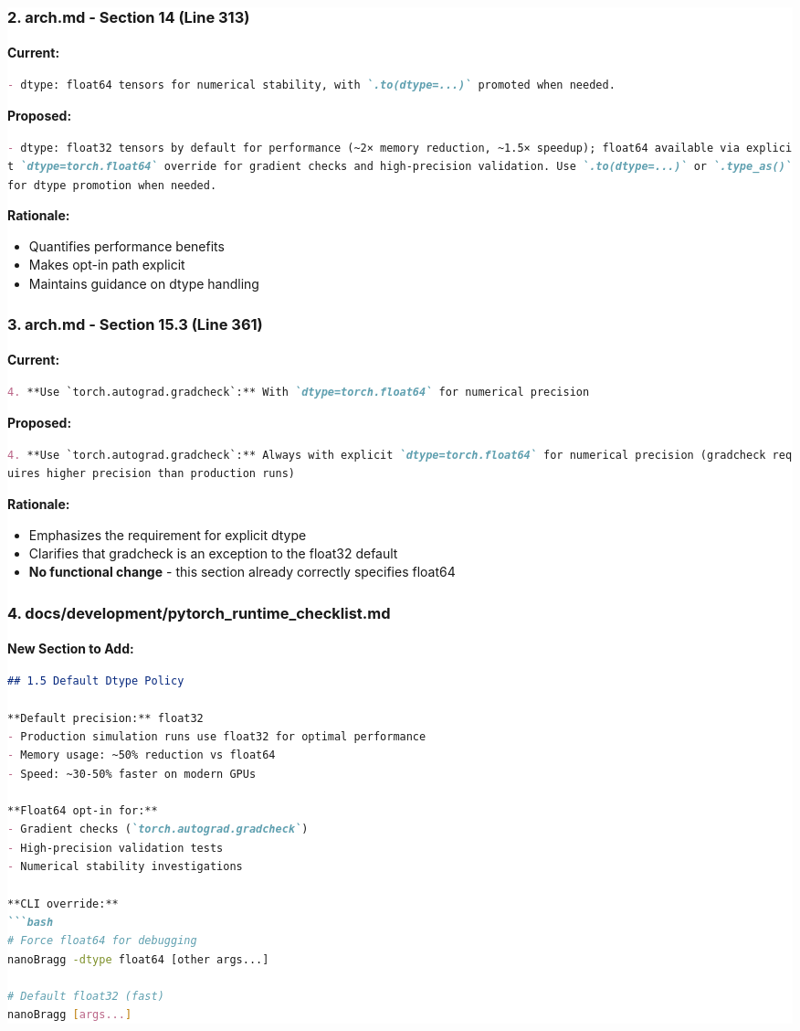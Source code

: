### 2. arch.md - Section 14 (Line 313)

**Current:**
```markdown
- dtype: float64 tensors for numerical stability, with `.to(dtype=...)` promoted when needed.
```

**Proposed:**
```markdown
- dtype: float32 tensors by default for performance (~2× memory reduction, ~1.5× speedup); float64 available via explicit `dtype=torch.float64` override for gradient checks and high-precision validation. Use `.to(dtype=...)` or `.type_as()` for dtype promotion when needed.
```

**Rationale:**
- Quantifies performance benefits
- Makes opt-in path explicit
- Maintains guidance on dtype handling

### 3. arch.md - Section 15.3 (Line 361)

**Current:**
```markdown
4. **Use `torch.autograd.gradcheck`:** With `dtype=torch.float64` for numerical precision
```

**Proposed:**
```markdown
4. **Use `torch.autograd.gradcheck`:** Always with explicit `dtype=torch.float64` for numerical precision (gradcheck requires higher precision than production runs)
```

**Rationale:**
- Emphasizes the requirement for explicit dtype
- Clarifies that gradcheck is an exception to the float32 default
- **No functional change** - this section already correctly specifies float64

### 4. docs/development/pytorch_runtime_checklist.md

**New Section to Add:**

```markdown
## 1.5 Default Dtype Policy

**Default precision:** float32
- Production simulation runs use float32 for optimal performance
- Memory usage: ~50% reduction vs float64
- Speed: ~30-50% faster on modern GPUs

**Float64 opt-in for:**
- Gradient checks (`torch.autograd.gradcheck`)
- High-precision validation tests
- Numerical stability investigations

**CLI override:**
```bash
# Force float64 for debugging
nanoBragg -dtype float64 [other args...]

# Default float32 (fast)
nanoBragg [args...]
```
